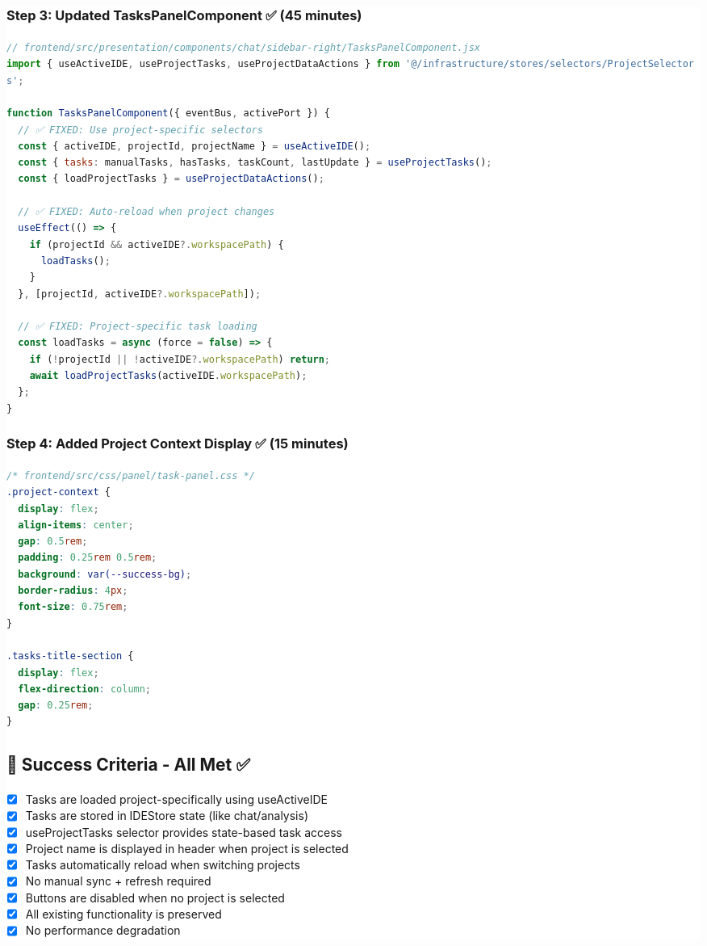 ### **Step 3: Updated TasksPanelComponent ✅ (45 minutes)**
```javascript
// frontend/src/presentation/components/chat/sidebar-right/TasksPanelComponent.jsx
import { useActiveIDE, useProjectTasks, useProjectDataActions } from '@/infrastructure/stores/selectors/ProjectSelectors';

function TasksPanelComponent({ eventBus, activePort }) {
  // ✅ FIXED: Use project-specific selectors
  const { activeIDE, projectId, projectName } = useActiveIDE();
  const { tasks: manualTasks, hasTasks, taskCount, lastUpdate } = useProjectTasks();
  const { loadProjectTasks } = useProjectDataActions();
  
  // ✅ FIXED: Auto-reload when project changes
  useEffect(() => {
    if (projectId && activeIDE?.workspacePath) {
      loadTasks();
    }
  }, [projectId, activeIDE?.workspacePath]);

  // ✅ FIXED: Project-specific task loading
  const loadTasks = async (force = false) => {
    if (!projectId || !activeIDE?.workspacePath) return;
    await loadProjectTasks(activeIDE.workspacePath);
  };
}
```

### **Step 4: Added Project Context Display ✅ (15 minutes)**
```css
/* frontend/src/css/panel/task-panel.css */
.project-context {
  display: flex;
  align-items: center;
  gap: 0.5rem;
  padding: 0.25rem 0.5rem;
  background: var(--success-bg);
  border-radius: 4px;
  font-size: 0.75rem;
}

.tasks-title-section {
  display: flex;
  flex-direction: column;
  gap: 0.25rem;
}
```

## 🎯 **Success Criteria - All Met ✅**
- [x] Tasks are loaded project-specifically using useActiveIDE
- [x] Tasks are stored in IDEStore state (like chat/analysis)
- [x] useProjectTasks selector provides state-based task access
- [x] Project name is displayed in header when project is selected
- [x] Tasks automatically reload when switching projects
- [x] No manual sync + refresh required
- [x] Buttons are disabled when no project is selected
- [x] All existing functionality is preserved
- [x] No performance degradation
